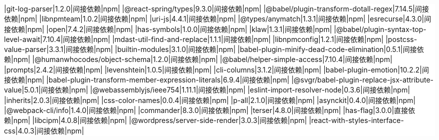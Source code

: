|git-log-parser|1.2.0|间接依赖|npm|
|@react-spring/types|9.3.0|间接依赖|npm|
|@babel/plugin-transform-dotall-regex|7.14.5|间接依赖|npm|
|libnpmteam|1.0.2|间接依赖|npm|
|uri-js|4.4.1|间接依赖|npm|
|@types/anymatch|1.3.1|间接依赖|npm|
|esrecurse|4.3.0|间接依赖|npm|
|open|7.4.2|间接依赖|npm|
|has-symbols|1.0.0|间接依赖|npm|
|klaw|1.3.1|间接依赖|npm|
|@babel/plugin-syntax-top-level-await|7.10.4|间接依赖|npm|
|mdast-util-find-and-replace|1.1.1|间接依赖|npm|
|libnpmconfig|1.2.1|间接依赖|npm|
|postcss-value-parser|3.3.1|间接依赖|npm|
|builtin-modules|3.1.0|间接依赖|npm|
|babel-plugin-minify-dead-code-elimination|0.5.1|间接依赖|npm|
|@humanwhocodes/object-schema|1.2.0|间接依赖|npm|
|@babel/helper-simple-access|7.10.4|间接依赖|npm|
|prompts|2.4.2|间接依赖|npm|
|levenshtein|1.0.5|间接依赖|npm|
|cli-columns|3.1.2|间接依赖|npm|
|babel-plugin-emotion|10.2.2|间接依赖|npm|
|babel-plugin-transform-member-expression-literals|6.9.4|间接依赖|npm|
|@svgr/babel-plugin-replace-jsx-attribute-value|5.0.1|间接依赖|npm|
|@webassemblyjs/ieee754|1.11.1|间接依赖|npm|
|eslint-import-resolver-node|0.3.6|间接依赖|npm|
|inherits|2.0.3|间接依赖|npm|
|css-color-names|0.0.4|间接依赖|npm|
|p-all|2.1.0|间接依赖|npm|
|asynckit|0.4.0|间接依赖|npm|
|@webpack-cli/info|1.4.0|间接依赖|npm|
|commander|8.3.0|间接依赖|npm|
|terser|4.8.0|间接依赖|npm|
|has-flag|3.0.0|直接依赖|npm|
|libcipm|4.0.8|间接依赖|npm|
|@wordpress/server-side-render|3.0.3|间接依赖|npm|
|react-with-styles-interface-css|4.0.3|间接依赖|npm|